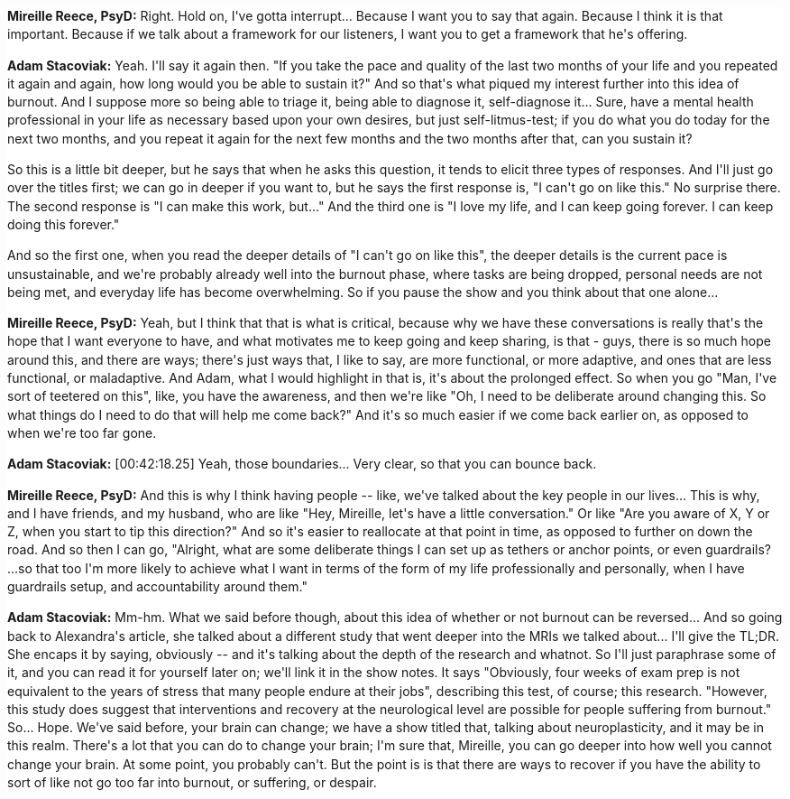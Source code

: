 **Mireille Reece, PsyD:** Right. Hold on, I've gotta interrupt... Because I want you to say that again. Because I think it is that important. Because if we talk about a framework for our listeners, I want you to get a framework that he's offering.

**Adam Stacoviak:** Yeah. I'll say it again then. "If you take the pace and quality of the last two months of your life and you repeated it again and again, how long would you be able to sustain it?" And so that's what piqued my interest further into this idea of burnout. And I suppose more so being able to triage it, being able to diagnose it, self-diagnose it... Sure, have a mental health professional in your life as necessary based upon your own desires, but just self-litmus-test; if you do what you do today for the next two months, and you repeat it again for the next few months and the two months after that, can you sustain it?

So this is a little bit deeper, but he says that when he asks this question, it tends to elicit three types of responses. And I'll just go over the titles first; we can go in deeper if you want to, but he says the first response is, "I can't go on like this." No surprise there. The second response is "I can make this work, but..." And the third one is "I love my life, and I can keep going forever. I can keep doing this forever."

And so the first one, when you read the deeper details of "I can't go on like this", the deeper details is the current pace is unsustainable, and we're probably already well into the burnout phase, where tasks are being dropped, personal needs are not being met, and everyday life has become overwhelming. So if you pause the show and you think about that one alone...

**Mireille Reece, PsyD:** Yeah, but I think that that is what is critical, because why we have these conversations is really that's the hope that I want everyone to have, and what motivates me to keep going and keep sharing, is that - guys, there is so much hope around this, and there are ways; there's just ways that, I like to say, are more functional, or more adaptive, and ones that are less functional, or maladaptive. And Adam, what I would highlight in that is, it's about the prolonged effect. So when you go "Man, I've sort of teetered on this", like, you have the awareness, and then we're like "Oh, I need to be deliberate around changing this. So what things do I need to do that will help me come back?" And it's so much easier if we come back earlier on, as opposed to when we're too far gone.

**Adam Stacoviak:** \[00:42:18.25\] Yeah, those boundaries... Very clear, so that you can bounce back.

**Mireille Reece, PsyD:** And this is why I think having people -- like, we've talked about the key people in our lives... This is why, and I have friends, and my husband, who are like "Hey, Mireille, let's have a little conversation." Or like "Are you aware of X, Y or Z, when you start to tip this direction?" And so it's easier to reallocate at that point in time, as opposed to further on down the road. And so then I can go, "Alright, what are some deliberate things I can set up as tethers or anchor points, or even guardrails? ...so that too I'm more likely to achieve what I want in terms of the form of my life professionally and personally, when I have guardrails setup, and accountability around them."

**Adam Stacoviak:** Mm-hm. What we said before though, about this idea of whether or not burnout can be reversed... And so going back to Alexandra's article, she talked about a different study that went deeper into the MRIs we talked about... I'll give the TL;DR. She encaps it by saying, obviously -- and it's talking about the depth of the research and whatnot. So I'll just paraphrase some of it, and you can read it for yourself later on; we'll link it in the show notes. It says "Obviously, four weeks of exam prep is not equivalent to the years of stress that many people endure at their jobs", describing this test, of course; this research. "However, this study does suggest that interventions and recovery at the neurological level are possible for people suffering from burnout." So... Hope. We've said before, your brain can change; we have a show titled that, talking about neuroplasticity, and it may be in this realm. There's a lot that you can do to change your brain; I'm sure that, Mireille, you can go deeper into how well you cannot change your brain. At some point, you probably can't. But the point is is that there are ways to recover if you have the ability to sort of like not go too far into burnout, or suffering, or despair.
